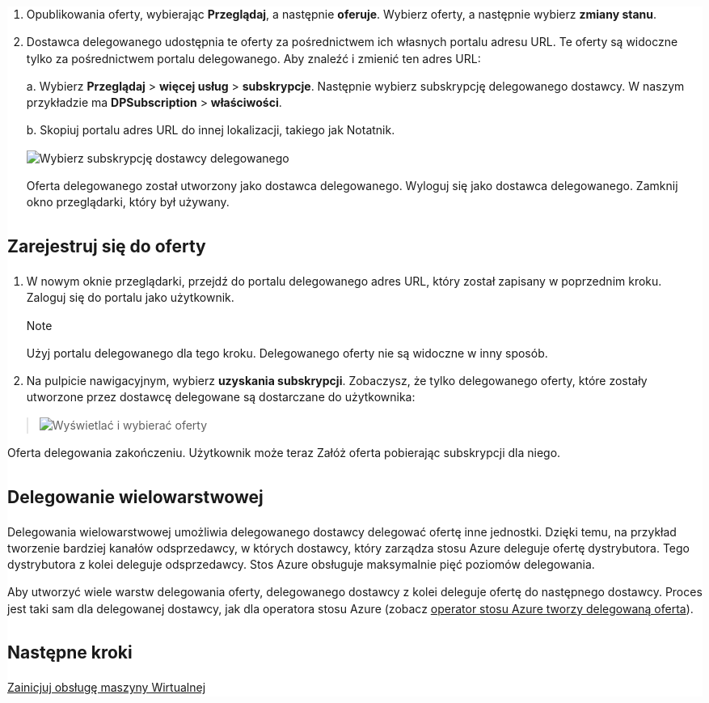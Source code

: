 1. Opublikowania oferty, wybierając **Przeglądaj**, a następnie **oferuje**. Wybierz oferty, a następnie wybierz **zmiany stanu**.

2. Dostawca delegowanego udostępnia te oferty za pośrednictwem ich własnych portalu adresu URL. Te oferty są widoczne tylko za pośrednictwem portalu delegowanego. Aby znaleźć i zmienić ten adres URL:
   
    a.  Wybierz **Przeglądaj** > **więcej usług** >  **subskrypcje**. Następnie wybierz subskrypcję delegowanego dostawcy. W naszym przykładzie ma **DPSubscription** > **właściwości**.
   
    b.  Skopiuj portalu adres URL do innej lokalizacji, takiego jak Notatnik.
   
    ![Wybierz subskrypcję dostawcy delegowanego](media/azure-stack-delegated-provider/dpportaluri.png)  
   
   Oferta delegowanego został utworzony jako dostawca delegowanego. Wyloguj się jako dostawca delegowanego. Zamknij okno przeglądarki, który był używany.

## <a name="sign-up-for-the-offer"></a>Zarejestruj się do oferty
1. W nowym oknie przeglądarki, przejdź do portalu delegowanego adres URL, który został zapisany w poprzednim kroku. Zaloguj się do portalu jako użytkownik. 
   
   >[!NOTE]
   > Użyj portalu delegowanego dla tego kroku. Delegowanego oferty nie są widoczne w inny sposób.

2. Na pulpicie nawigacyjnym, wybierz **uzyskania subskrypcji**. Zobaczysz, że tylko delegowanego oferty, które zostały utworzone przez dostawcę delegowane są dostarczane do użytkownika:

> ![Wyświetlać i wybierać oferty](media/azure-stack-delegated-provider/image8.png)
> 
> 

Oferta delegowania zakończeniu. Użytkownik może teraz Załóż oferta pobierając subskrypcji dla niego.

## <a name="multiple-tier-delegation"></a>Delegowanie wielowarstwowej

Delegowania wielowarstwowej umożliwia delegowanego dostawcy delegować ofertę inne jednostki. Dzięki temu, na przykład tworzenie bardziej kanałów odsprzedawcy, w których dostawcy, który zarządza stosu Azure deleguje ofertę dystrybutora. Tego dystrybutora z kolei deleguje odsprzedawcy. Stos Azure obsługuje maksymalnie pięć poziomów delegowania.

Aby utworzyć wiele warstw delegowania oferty, delegowanego dostawcy z kolei deleguje ofertę do następnego dostawcy. Proces jest taki sam dla delegowanej dostawcy, jak dla operatora stosu Azure (zobacz [operator stosu Azure tworzy delegowaną oferta](#cloud-operator-creates-the-delegated-offer)).

## <a name="next-steps"></a>Następne kroki
[Zainicjuj obsługę maszyny Wirtualnej](azure-stack-provision-vm.md)

